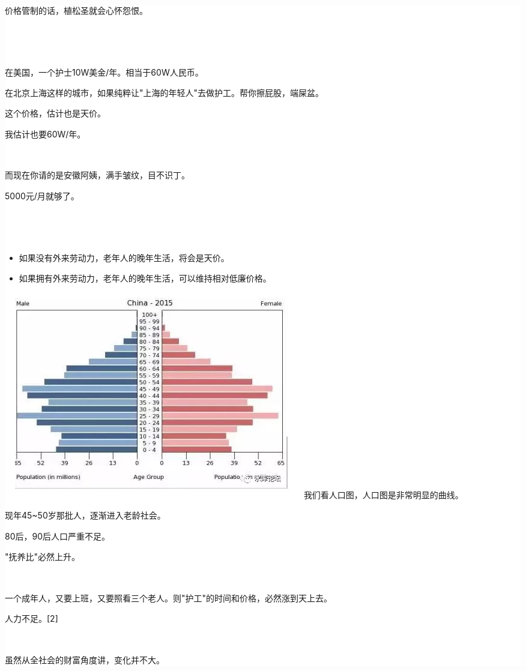 价格管制的话，植松圣就会心怀怨恨。

 

 

在美国，一个护士10W美金/年。相当于60W人民币。

在北京上海这样的城市，如果纯粹让"上海的年轻人"去做护工。帮你擦屁股，端屎盆。

这个价格，估计也是天价。

我估计也要60W/年。

 

而现在你请的是安徽阿姨，满手皱纹，目不识丁。

5000元/月就够了。

 

 

-   如果没有外来劳动力，老年人的晚年生活，将会是天价。

-   如果拥有外来劳动力，老年人的晚年生活，可以维持相对低廉价格。

 ![](../img/F1380/media/image4.png)
我们看人口图，人口图是非常明显的曲线。

现年45\~50岁那批人，逐渐进入老龄社会。

80后，90后人口严重不足。

"抚养比"必然上升。

 

一个成年人，又要上班，又要照看三个老人。则"护工"的时间和价格，必然涨到天上去。

人力不足。\[2\]

 

虽然从全社会的财富角度讲，变化并不大。
